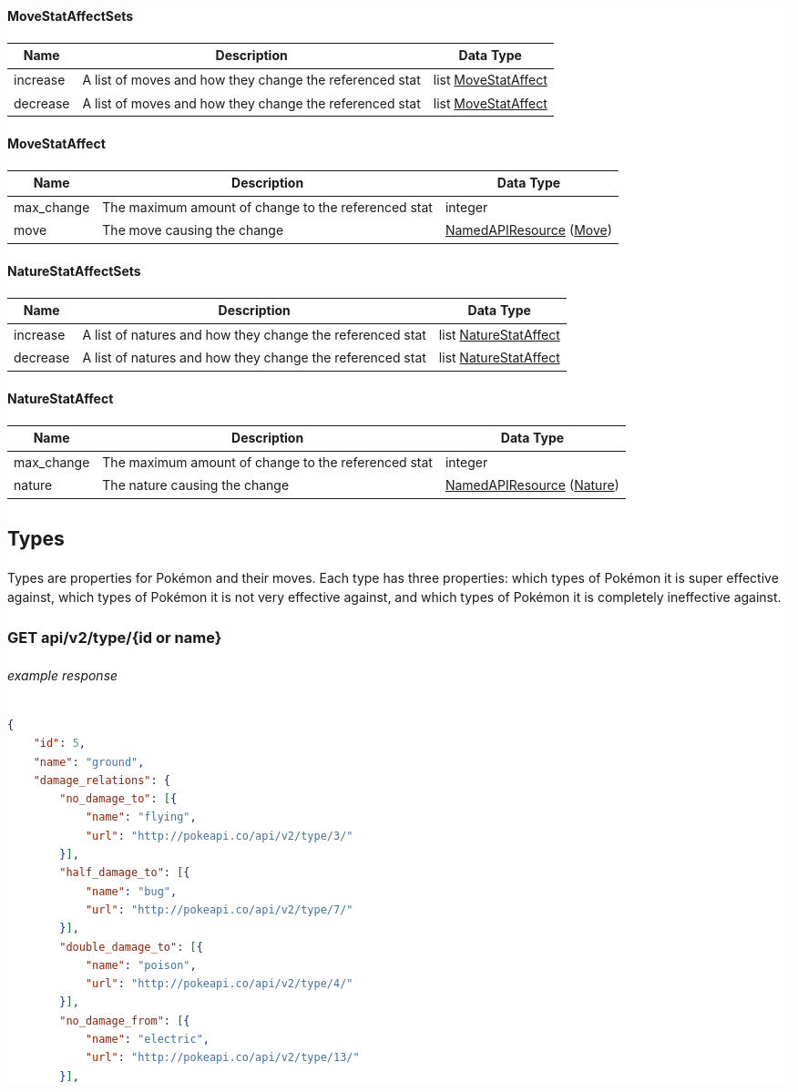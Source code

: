 #### MoveStatAffectSets

| Name | Description | Data Type |
| ---- | ----------- | --------- |
| increase | A list of moves and how they change the referenced stat | list [MoveStatAffect](#movestataffect) |
| decrease | A list of moves and how they change the referenced stat | list [MoveStatAffect](#movestataffect) |

#### MoveStatAffect

| Name | Description | Data Type |
| ---- | ----------- | --------- |
| max_change | The maximum amount of change to the referenced stat | integer |
| move       | The move causing the change                         | [NamedAPIResource](#namedapiresource) ([Move](#moves)) |

#### NatureStatAffectSets

| Name | Description | Data Type |
| ---- | ----------- | --------- |
| increase | A list of natures and how they change the referenced stat | list [NatureStatAffect](#naturestataffect) |
| decrease | A list of natures and how they change the referenced stat | list [NatureStatAffect](#naturestataffect) |

#### NatureStatAffect

| Name | Description | Data Type |
| ---- | ----------- | --------- |
| max_change | The maximum amount of change to the referenced stat | integer |
| nature     | The nature causing the change                       | [NamedAPIResource](#namedapiresource) ([Nature](#natures)) |




## Types
Types are properties for Pokémon and their moves. Each type has three properties: which types of Pokémon it is super effective against, which types of Pokémon it is not very effective against, and which types of Pokémon it is completely ineffective against.

### GET api/v2/type/{id or name}

###### example response

```json
{
	"id": 5,
	"name": "ground",
	"damage_relations": {
		"no_damage_to": [{
			"name": "flying",
			"url": "http://pokeapi.co/api/v2/type/3/"
		}],
		"half_damage_to": [{
			"name": "bug",
			"url": "http://pokeapi.co/api/v2/type/7/"
		}],
		"double_damage_to": [{
			"name": "poison",
			"url": "http://pokeapi.co/api/v2/type/4/"
		}],
		"no_damage_from": [{
			"name": "electric",
			"url": "http://pokeapi.co/api/v2/type/13/"
		}],
```